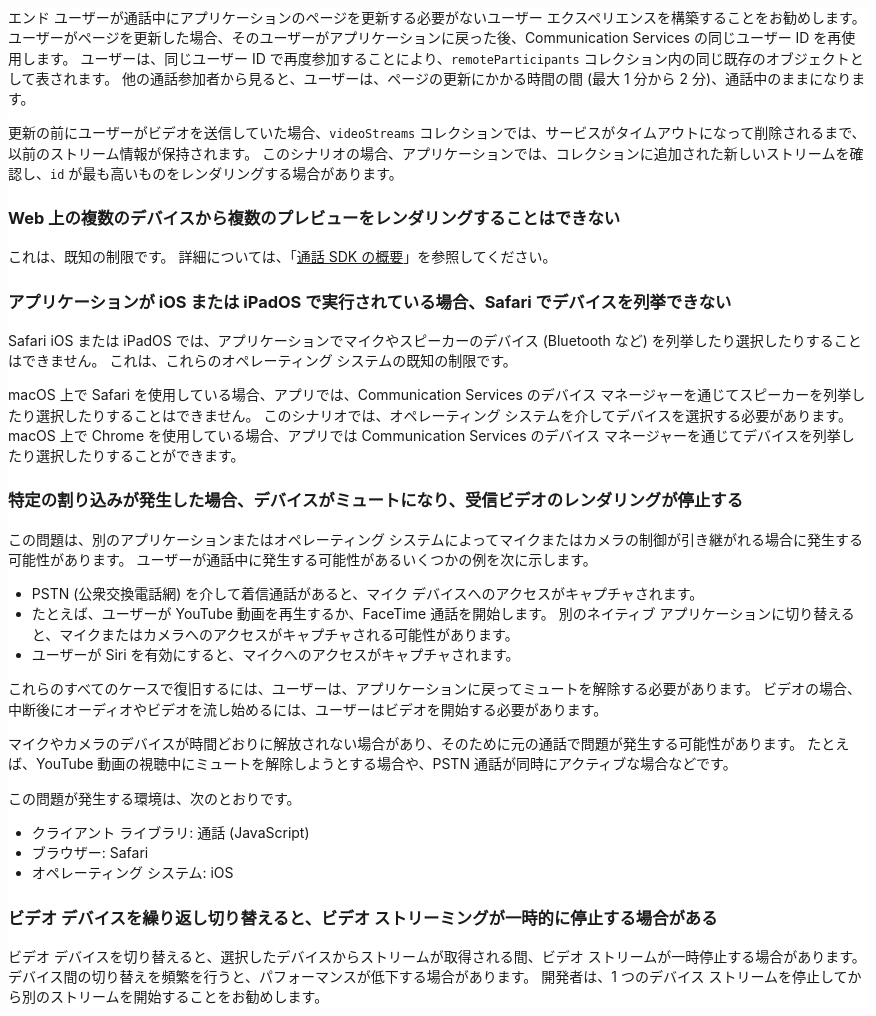 エンド ユーザーが通話中にアプリケーションのページを更新する必要がないユーザー エクスペリエンスを構築することをお勧めします。 ユーザーがページを更新した場合、そのユーザーがアプリケーションに戻った後、Communication Services の同じユーザー ID を再使用します。 ユーザーは、同じユーザー ID で再度参加することにより、`remoteParticipants` コレクション内の同じ既存のオブジェクトとして表されます。 他の通話参加者から見ると、ユーザーは、ページの更新にかかる時間の間 (最大 1 分から 2 分)、通話中のままになります。

更新の前にユーザーがビデオを送信していた場合、`videoStreams` コレクションでは、サービスがタイムアウトになって削除されるまで、以前のストリーム情報が保持されます。 このシナリオの場合、アプリケーションでは、コレクションに追加された新しいストリームを確認し、`id` が最も高いものをレンダリングする場合があります。 

### <a name="its-not-possible-to-render-multiple-previews-from-multiple-devices-on-web"></a>Web 上の複数のデバイスから複数のプレビューをレンダリングすることはできない

これは、既知の制限です。 詳細については、「[通話 SDK の概要](./voice-video-calling/calling-sdk-features.md)」を参照してください。

### <a name="enumerating-devices-isnt-possible-in-safari-when-the-application-runs-on-ios-or-ipados"></a>アプリケーションが iOS または iPadOS で実行されている場合、Safari でデバイスを列挙できない

Safari iOS または iPadOS では、アプリケーションでマイクやスピーカーのデバイス (Bluetooth など) を列挙したり選択したりすることはできません。 これは、これらのオペレーティング システムの既知の制限です。

macOS 上で Safari を使用している場合、アプリでは、Communication Services のデバイス マネージャーを通じてスピーカーを列挙したり選択したりすることはできません。 このシナリオでは、オペレーティング システムを介してデバイスを選択する必要があります。 macOS 上で Chrome を使用している場合、アプリでは Communication Services のデバイス マネージャーを通じてデバイスを列挙したり選択したりすることができます。

### <a name="device-mutes-and-incoming-video-stops-rendering-when-certain-interruptions-occur"></a>特定の割り込みが発生した場合、デバイスがミュートになり、受信ビデオのレンダリングが停止する

この問題は、別のアプリケーションまたはオペレーティング システムによってマイクまたはカメラの制御が引き継がれる場合に発生する可能性があります。 ユーザーが通話中に発生する可能性があるいくつかの例を次に示します。

- PSTN (公衆交換電話網) を介して着信通話があると、マイク デバイスへのアクセスがキャプチャされます。
- たとえば、ユーザーが YouTube 動画を再生するか、FaceTime 通話を開始します。 別のネイティブ アプリケーションに切り替えると、マイクまたはカメラへのアクセスがキャプチャされる可能性があります。
- ユーザーが Siri を有効にすると、マイクへのアクセスがキャプチャされます。

これらのすべてのケースで復旧するには、ユーザーは、アプリケーションに戻ってミュートを解除する必要があります。 ビデオの場合、中断後にオーディオやビデオを流し始めるには、ユーザーはビデオを開始する必要があります。

マイクやカメラのデバイスが時間どおりに解放されない場合があり、そのために元の通話で問題が発生する可能性があります。 たとえば、YouTube 動画の視聴中にミュートを解除しようとする場合や、PSTN 通話が同時にアクティブな場合などです。 

この問題が発生する環境は、次のとおりです。

- クライアント ライブラリ: 通話 (JavaScript)
- ブラウザー: Safari
- オペレーティング システム: iOS

### <a name="repeatedly-switching-video-devices-might-cause-video-streaming-to-stop-temporarily"></a>ビデオ デバイスを繰り返し切り替えると、ビデオ ストリーミングが一時的に停止する場合がある

ビデオ デバイスを切り替えると、選択したデバイスからストリームが取得される間、ビデオ ストリームが一時停止する場合があります。 デバイス間の切り替えを頻繁を行うと、パフォーマンスが低下する場合があります。 開発者は、1 つのデバイス ストリームを停止してから別のストリームを開始することをお勧めします。
